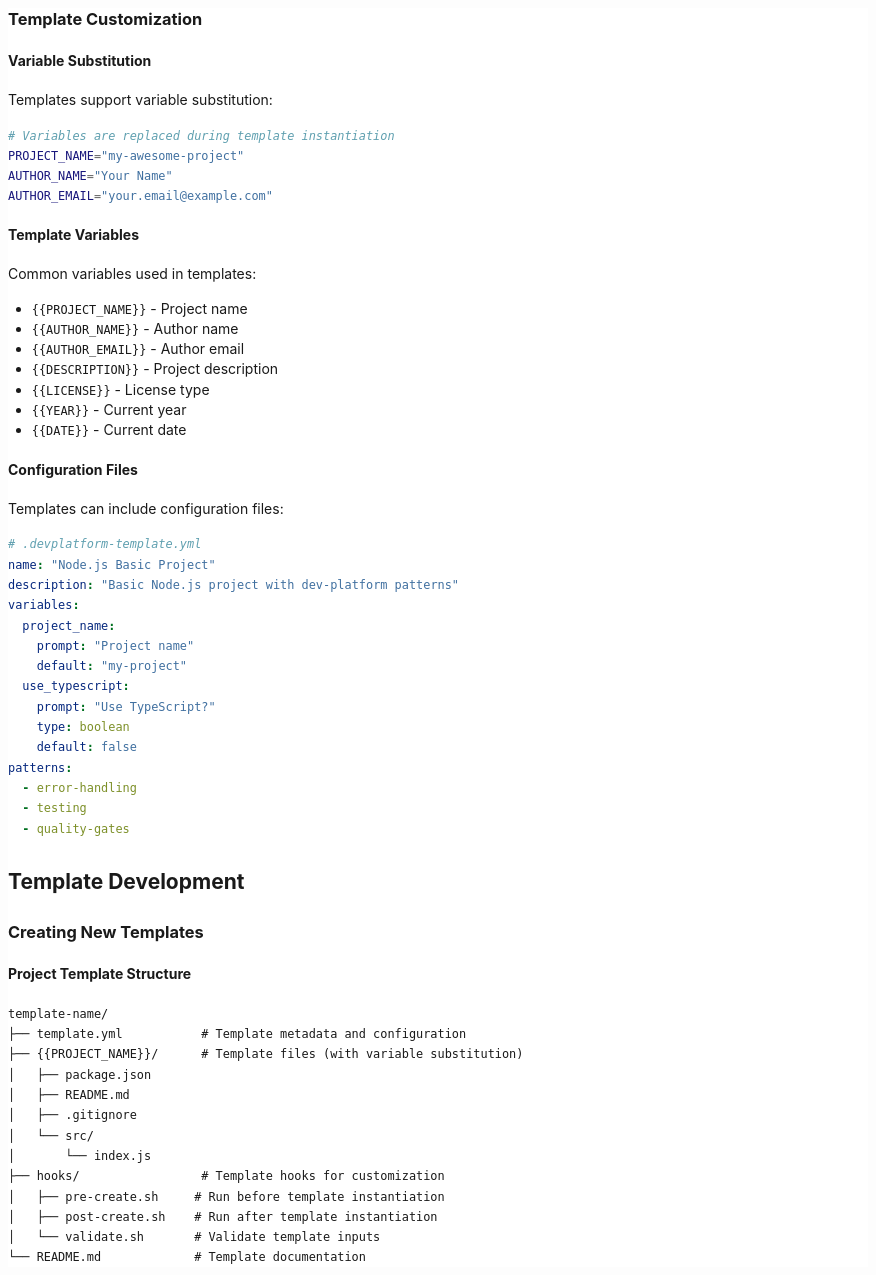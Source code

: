 ### Template Customization

#### Variable Substitution
Templates support variable substitution:

```bash
# Variables are replaced during template instantiation
PROJECT_NAME="my-awesome-project"
AUTHOR_NAME="Your Name"
AUTHOR_EMAIL="your.email@example.com"
```

#### Template Variables
Common variables used in templates:

- `{{PROJECT_NAME}}` - Project name
- `{{AUTHOR_NAME}}` - Author name
- `{{AUTHOR_EMAIL}}` - Author email
- `{{DESCRIPTION}}` - Project description
- `{{LICENSE}}` - License type
- `{{YEAR}}` - Current year
- `{{DATE}}` - Current date

#### Configuration Files
Templates can include configuration files:

```yaml
# .devplatform-template.yml
name: "Node.js Basic Project"
description: "Basic Node.js project with dev-platform patterns"
variables:
  project_name:
    prompt: "Project name"
    default: "my-project"
  use_typescript:
    prompt: "Use TypeScript?"
    type: boolean
    default: false
patterns:
  - error-handling
  - testing
  - quality-gates
```

## Template Development

### Creating New Templates

#### Project Template Structure
```
template-name/
├── template.yml           # Template metadata and configuration
├── {{PROJECT_NAME}}/      # Template files (with variable substitution)
│   ├── package.json
│   ├── README.md
│   ├── .gitignore
│   └── src/
│       └── index.js
├── hooks/                 # Template hooks for customization
│   ├── pre-create.sh     # Run before template instantiation
│   ├── post-create.sh    # Run after template instantiation
│   └── validate.sh       # Validate template inputs
└── README.md             # Template documentation
```
